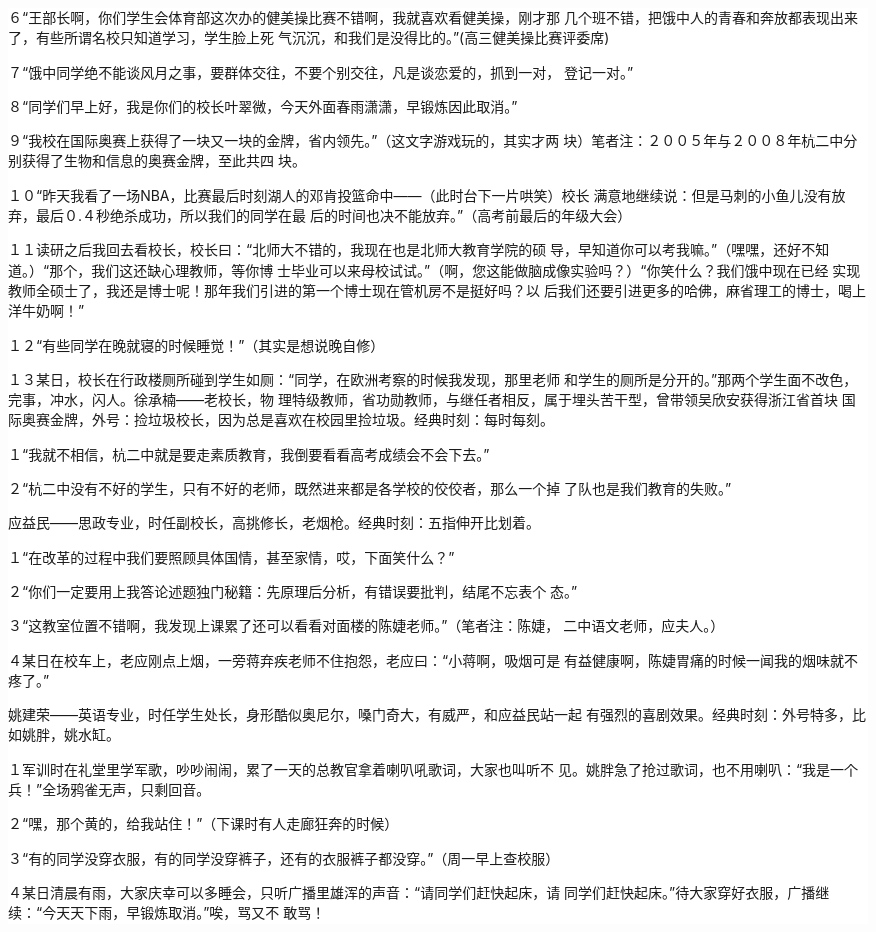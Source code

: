 ６“王部长啊，你们学生会体育部这次办的健美操比赛不错啊，我就喜欢看健美操，刚才那
几个班不错，把饿中人的青春和奔放都表现出来了，有些所谓名校只知道学习，学生脸上死
气沉沉，和我们是没得比的。”(高三健美操比赛评委席)

７“饿中同学绝不能谈风月之事，要群体交往，不要个别交往，凡是谈恋爱的，抓到一对，
登记一对。”

８“同学们早上好，我是你们的校长叶翠微，今天外面春雨潇潇，早锻炼因此取消。”

９“我校在国际奥赛上获得了一块又一块的金牌，省内领先。”（这文字游戏玩的，其实才两
块）笔者注：２００５年与２００８年杭二中分别获得了生物和信息的奥赛金牌，至此共四
块。

１０“昨天我看了一场NBA，比赛最后时刻湖人的邓肯投篮命中——（此时台下一片哄笑）校长
满意地继续说：但是马刺的小鱼儿没有放弃，最后０.４秒绝杀成功，所以我们的同学在最
后的时间也决不能放弃。”（高考前最后的年级大会）

１１读研之后我回去看校长，校长曰：“北师大不错的，我现在也是北师大教育学院的硕
导，早知道你可以考我嘛。”（嘿嘿，还好不知道。）“那个，我们这还缺心理教师，等你博
士毕业可以来母校试试。”（啊，您这能做脑成像实验吗？）“你笑什么？我们饿中现在已经
实现教师全硕士了，我还是博士呢！那年我们引进的第一个博士现在管机房不是挺好吗？以
后我们还要引进更多的哈佛，麻省理工的博士，喝上洋牛奶啊！”

１２“有些同学在晚就寝的时候睡觉！”（其实是想说晚自修）

１３某日，校长在行政楼厕所碰到学生如厕：“同学，在欧洲考察的时候我发现，那里老师
和学生的厕所是分开的。”那两个学生面不改色，完事，冲水，闪人。徐承楠——老校长，物
理特级教师，省功勋教师，与继任者相反，属于埋头苦干型，曾带领吴欣安获得浙江省首块
国际奥赛金牌，外号：捡垃圾校长，因为总是喜欢在校园里捡垃圾。经典时刻：每时每刻。

１“我就不相信，杭二中就是要走素质教育，我倒要看看高考成绩会不会下去。”

２“杭二中没有不好的学生，只有不好的老师，既然进来都是各学校的佼佼者，那么一个掉
了队也是我们教育的失败。”

应益民——思政专业，时任副校长，高挑修长，老烟枪。经典时刻：五指伸开比划着。

１“在改革的过程中我们要照顾具体国情，甚至家情，哎，下面笑什么？”

２“你们一定要用上我答论述题独门秘籍：先原理后分析，有错误要批判，结尾不忘表个
态。”

３“这教室位置不错啊，我发现上课累了还可以看看对面楼的陈婕老师。”（笔者注：陈婕，
二中语文老师，应夫人。）

４某日在校车上，老应刚点上烟，一旁蒋弃疾老师不住抱怨，老应曰：“小蒋啊，吸烟可是
有益健康啊，陈婕胃痛的时候一闻我的烟味就不疼了。”

姚建荣——英语专业，时任学生处长，身形酷似奥尼尔，嗓门奇大，有威严，和应益民站一起
有强烈的喜剧效果。经典时刻：外号特多，比如姚胖，姚水缸。

１军训时在礼堂里学军歌，吵吵闹闹，累了一天的总教官拿着喇叭吼歌词，大家也叫听不
见。姚胖急了抢过歌词，也不用喇叭：“我是一个兵！”全场鸦雀无声，只剩回音。

２“嘿，那个黄的，给我站住！”（下课时有人走廊狂奔的时候）

３“有的同学没穿衣服，有的同学没穿裤子，还有的衣服裤子都没穿。”（周一早上查校服）

４某日清晨有雨，大家庆幸可以多睡会，只听广播里雄浑的声音：“请同学们赶快起床，请
同学们赶快起床。”待大家穿好衣服，广播继续：“今天天下雨，早锻炼取消。”唉，骂又不
敢骂！
